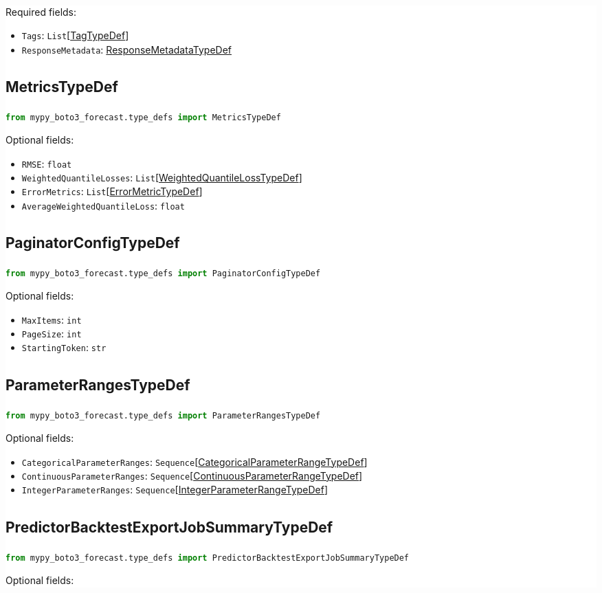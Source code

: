 Required fields:

- `Tags`: `List`\[[TagTypeDef](./type_defs.md#tagtypedef)\]
- `ResponseMetadata`:
  [ResponseMetadataTypeDef](./type_defs.md#responsemetadatatypedef)

## MetricsTypeDef

```python
from mypy_boto3_forecast.type_defs import MetricsTypeDef
```

Optional fields:

- `RMSE`: `float`
- `WeightedQuantileLosses`:
  `List`\[[WeightedQuantileLossTypeDef](./type_defs.md#weightedquantilelosstypedef)\]
- `ErrorMetrics`:
  `List`\[[ErrorMetricTypeDef](./type_defs.md#errormetrictypedef)\]
- `AverageWeightedQuantileLoss`: `float`

## PaginatorConfigTypeDef

```python
from mypy_boto3_forecast.type_defs import PaginatorConfigTypeDef
```

Optional fields:

- `MaxItems`: `int`
- `PageSize`: `int`
- `StartingToken`: `str`

## ParameterRangesTypeDef

```python
from mypy_boto3_forecast.type_defs import ParameterRangesTypeDef
```

Optional fields:

- `CategoricalParameterRanges`:
  `Sequence`\[[CategoricalParameterRangeTypeDef](./type_defs.md#categoricalparameterrangetypedef)\]
- `ContinuousParameterRanges`:
  `Sequence`\[[ContinuousParameterRangeTypeDef](./type_defs.md#continuousparameterrangetypedef)\]
- `IntegerParameterRanges`:
  `Sequence`\[[IntegerParameterRangeTypeDef](./type_defs.md#integerparameterrangetypedef)\]

## PredictorBacktestExportJobSummaryTypeDef

```python
from mypy_boto3_forecast.type_defs import PredictorBacktestExportJobSummaryTypeDef
```

Optional fields:
